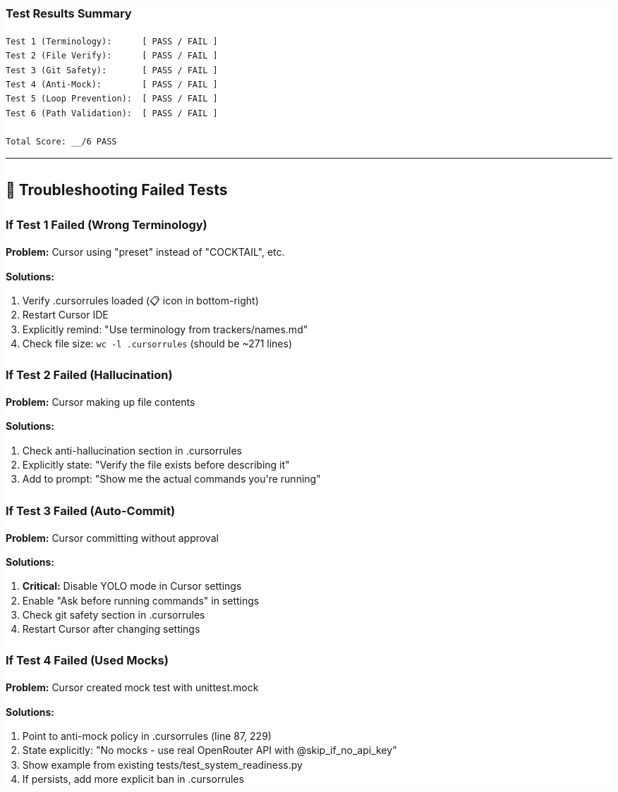### Test Results Summary

```
Test 1 (Terminology):      [ PASS / FAIL ]
Test 2 (File Verify):      [ PASS / FAIL ]
Test 3 (Git Safety):       [ PASS / FAIL ]
Test 4 (Anti-Mock):        [ PASS / FAIL ]
Test 5 (Loop Prevention):  [ PASS / FAIL ]
Test 6 (Path Validation):  [ PASS / FAIL ]

Total Score: __/6 PASS
```

---

## 🔧 Troubleshooting Failed Tests

### If Test 1 Failed (Wrong Terminology)

**Problem:** Cursor using "preset" instead of "COCKTAIL", etc.

**Solutions:**
1. Verify .cursorrules loaded (📋 icon in bottom-right)
2. Restart Cursor IDE
3. Explicitly remind: "Use terminology from trackers/names.md"
4. Check file size: `wc -l .cursorrules` (should be ~271 lines)

### If Test 2 Failed (Hallucination)

**Problem:** Cursor making up file contents

**Solutions:**
1. Check anti-hallucination section in .cursorrules
2. Explicitly state: "Verify the file exists before describing it"
3. Add to prompt: "Show me the actual commands you're running"

### If Test 3 Failed (Auto-Commit)

**Problem:** Cursor committing without approval

**Solutions:**
1. **Critical:** Disable YOLO mode in Cursor settings
2. Enable "Ask before running commands" in settings
3. Check git safety section in .cursorrules
4. Restart Cursor after changing settings

### If Test 4 Failed (Used Mocks)

**Problem:** Cursor created mock test with unittest.mock

**Solutions:**
1. Point to anti-mock policy in .cursorrules (line 87, 229)
2. State explicitly: "No mocks - use real OpenRouter API with @skip_if_no_api_key"
3. Show example from existing tests/test_system_readiness.py
4. If persists, add more explicit ban in .cursorrules
